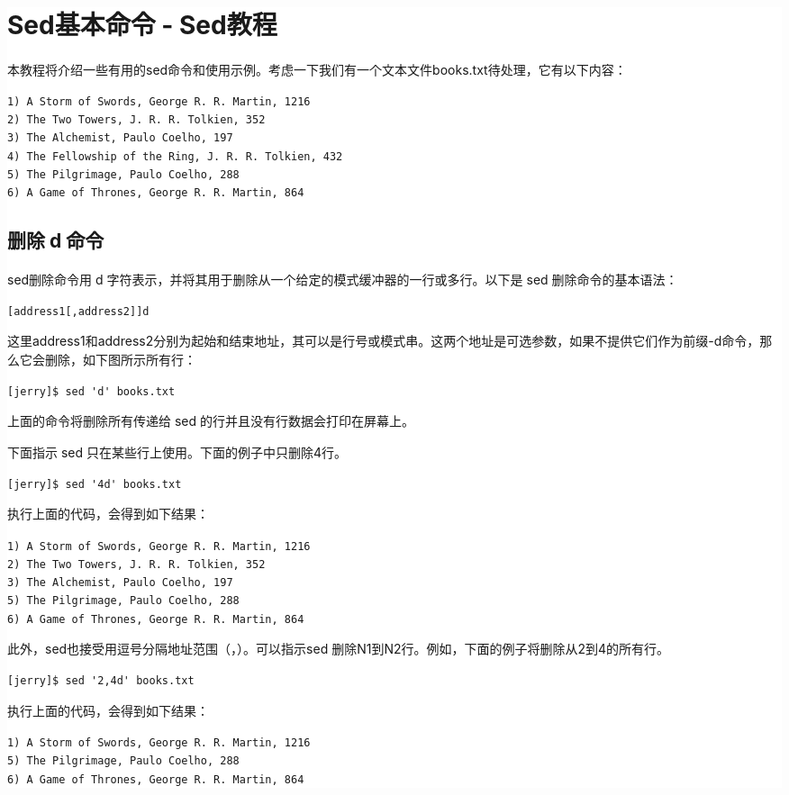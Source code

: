 # Sed基本命令 - Sed教程

本教程将介绍一些有用的sed命令和使用示例。考虑一下我们有一个文本文件books.txt待处理，它有以下内容：

```
1) A Storm of Swords, George R. R. Martin, 1216 
2) The Two Towers, J. R. R. Tolkien, 352 
3) The Alchemist, Paulo Coelho, 197 
4) The Fellowship of the Ring, J. R. R. Tolkien, 432 
5) The Pilgrimage, Paulo Coelho, 288 
6) A Game of Thrones, George R. R. Martin, 864

```

## 删除 d 命令

sed删除命令用 d 字符表示，并将其用于删除从一个给定的模式缓冲器的一行或多行。以下是 sed 删除命令的基本语法：

```
[address1[,address2]]d
```

这里address1和address2分别为起始和结束地址，其可以是行号或模式串。这两个地址是可选参数，如果不提供它们作为前缀-d命令，那么它会删除，如下图所示所有行：

```
[jerry]$ sed 'd' books.txt 
```

上面的命令将删除所有传递给 sed 的行并且没有行数据会打印在屏幕上。

下面指示 sed 只在某些行上使用。下面的例子中只删除4行。

```
[jerry]$ sed '4d' books.txt 
```

执行上面的代码，会得到如下结果：

```
1) A Storm of Swords, George R. R. Martin, 1216 
2) The Two Towers, J. R. R. Tolkien, 352 
3) The Alchemist, Paulo Coelho, 197 
5) The Pilgrimage, Paulo Coelho, 288 
6) A Game of Thrones, George R. R. Martin, 864

```

此外，sed也接受用逗号分隔地址范围（，）。可以指示sed 删除N1到N2行。例如，下面的例子将删除从2到4的所有行。

```
[jerry]$ sed '2,4d' books.txt 
```

执行上面的代码，会得到如下结果：

```
1) A Storm of Swords, George R. R. Martin, 1216 
5) The Pilgrimage, Paulo Coelho, 288 
6) A Game of Thrones, George R. R. Martin, 864

```
